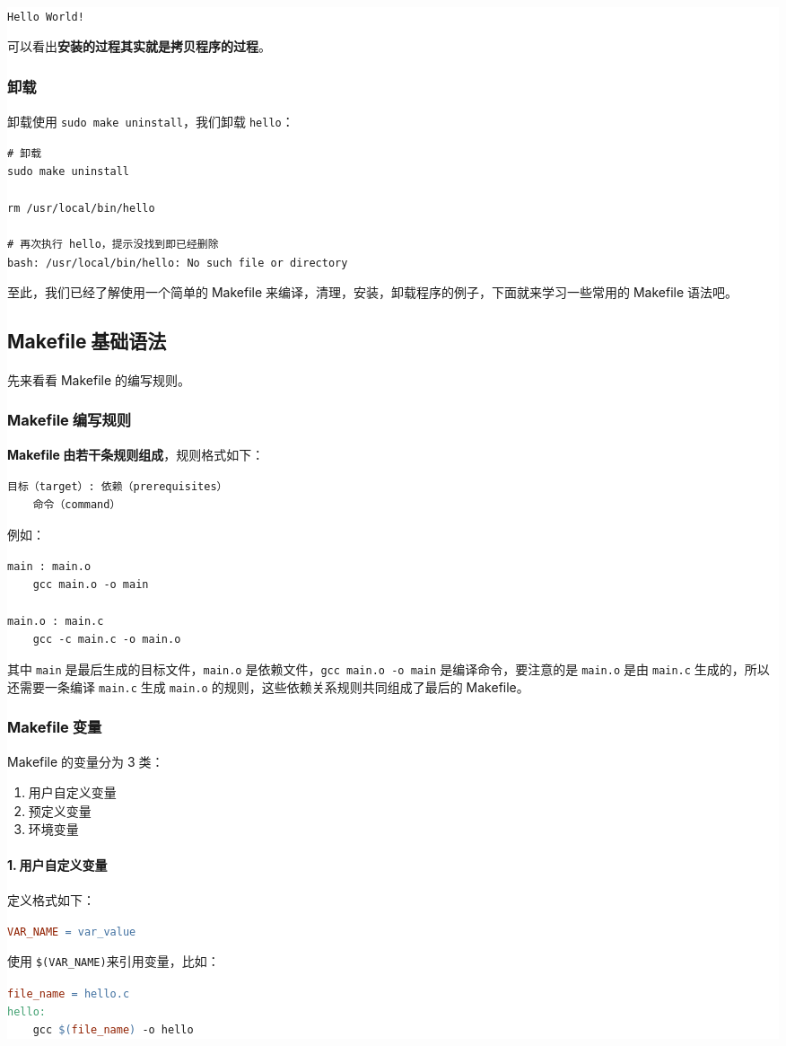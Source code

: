 ```
Hello World!
```
可以看出**安装的过程其实就是拷贝程序的过程**。


### 卸载
卸载使用 `sudo make uninstall`，我们卸载 `hello`：
```
# 卸载
sudo make uninstall

rm /usr/local/bin/hello

# 再次执行 hello，提示没找到即已经删除
bash: /usr/local/bin/hello: No such file or directory
```

至此，我们已经了解使用一个简单的 Makefile 来编译，清理，安装，卸载程序的例子，下面就来学习一些常用的 Makefile 语法吧。
　　　
## Makefile 基础语法
先来看看 Makefile 的编写规则。

### Makefile 编写规则
**Makefile 由若干条规则组成**，规则格式如下：
```
目标（target）: 依赖（prerequisites）
	命令（command）
```

例如：
```
main : main.o
	gcc main.o -o main

main.o : main.c
	gcc -c main.c -o main.o
```

其中 `main` 是最后生成的目标文件，`main.o` 是依赖文件，`gcc main.o -o main` 是编译命令，要注意的是 `main.o` 是由 `main.c` 生成的，所以还需要一条编译 `main.c` 生成 `main.o` 的规则，这些依赖关系规则共同组成了最后的 Makefile。


### Makefile 变量
Makefile 的变量分为 3 类：
1. 用户自定义变量
2. 预定义变量
3. 环境变量

#### 1. 用户自定义变量
定义格式如下：
```makefile
VAR_NAME = var_value
```
使用 `$(VAR_NAME)`来引用变量，比如：
```makefile
file_name = hello.c
hello:
	gcc $(file_name) -o hello
```
